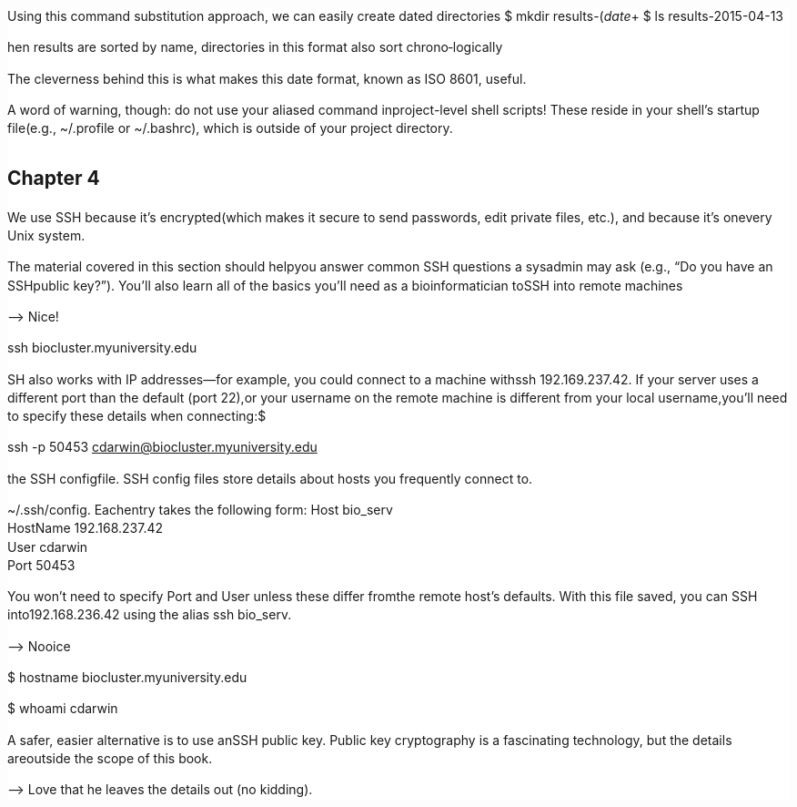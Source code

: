 Using  this  command  substitution  approach,  we  can  easily  create  dated  directories
$ mkdir results-$(date +%F)$
$ ls results-2015-04-13

hen results are sorted by name, directories in this format also sort chrono‐logically

The cleverness behind this is what makes this date format, known as ISO 8601, useful.

A  word  of  warning,  though:  do  not  use  your  aliased  command  inproject-level  shell  scripts!  These  reside  in  your  shell’s  startup  file(e.g., ~/.profile or ~/.bashrc), which is outside of your project directory.



## Chapter 4
 We  use  SSH  because  it’s  encrypted(which makes it secure to send passwords, edit private files, etc.), and because it’s onevery  Unix  system.

The  material  covered  in  this  section  should  helpyou answer common SSH questions a sysadmin may ask (e.g., “Do you have an SSHpublic  key?”).  You’ll  also  learn  all  of  the  basics  you’ll  need  as  a  bioinformatician  toSSH into remote machines

--> Nice!

ssh biocluster.myuniversity.edu

SH also works with IP addresses—for example, you could connect to a machine withssh 192.169.237.42.  If  your  server  uses  a  different  port  than  the  default  (port  22),or  your  username  on  the  remote  machine  is  different  from  your  local  username,you’ll need to specify these details when connecting:$

 ssh -p 50453 cdarwin@biocluster.myuniversity.edu

the SSH configfile.  SSH  config  files  store  details  about  hosts  you  frequently  connect to.

 ~/.ssh/config.
 Eachentry takes the following form:
 Host bio_serv     
 HostName 192.168.237.42     
 User cdarwin     
 Port 50453

 You  won’t  need  to  specify  Port  and  User  unless  these  differ  fromthe  remote  host’s  defaults.
 With  this  file  saved,  you  can  SSH  into192.168.236.42 using the alias ssh bio_serv.

 --> Nooice

 $ hostname
 biocluster.myuniversity.edu

$ whoami
cdarwin

A safer, easier alternative is to use anSSH public key. Public key cryptography is a fascinating technology, but the details areoutside  the  scope  of  this  book. 

--> Love that he leaves the details out (no kidding).
